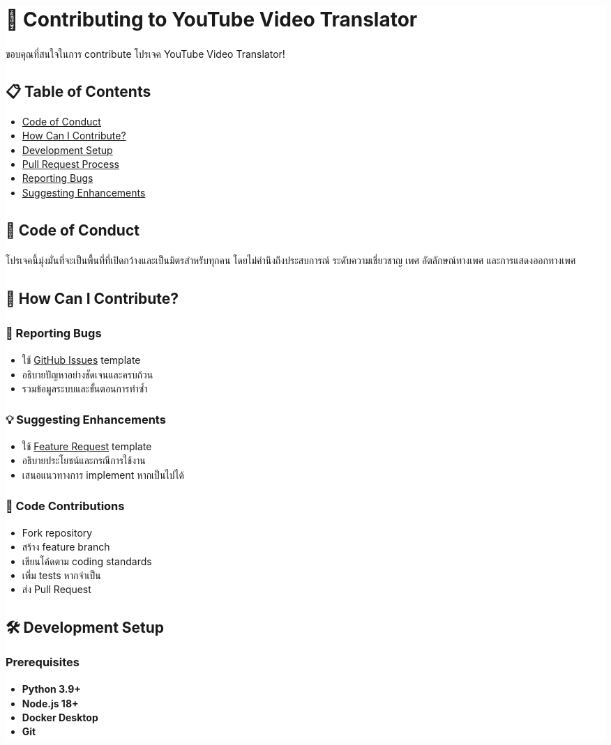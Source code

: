 # 🤝 Contributing to YouTube Video Translator

ขอบคุณที่สนใจในการ contribute โปรเจค YouTube Video Translator! 

## 📋 Table of Contents

- [Code of Conduct](#code-of-conduct)
- [How Can I Contribute?](#how-can-i-contribute)
- [Development Setup](#development-setup)
- [Pull Request Process](#pull-request-process)
- [Reporting Bugs](#reporting-bugs)
- [Suggesting Enhancements](#suggesting-enhancements)

## 📜 Code of Conduct

โปรเจคนี้มุ่งมั่นที่จะเป็นพื้นที่ที่เปิดกว้างและเป็นมิตรสำหรับทุกคน โดยไม่คำนึงถึงประสบการณ์ ระดับความเชี่ยวชาญ เพศ อัตลักษณ์ทางเพศ และการแสดงออกทางเพศ

## 🚀 How Can I Contribute?

### 🐛 Reporting Bugs

- ใช้ [GitHub Issues](https://github.com/yourusername/youtube-translate/issues) template
- อธิบายปัญหาอย่างชัดเจนและครบถ้วน
- รวมข้อมูลระบบและขั้นตอนการทำซ้ำ

### 💡 Suggesting Enhancements

- ใช้ [Feature Request](https://github.com/yourusername/youtube-translate/issues/new?template=feature_request.md) template
- อธิบายประโยชน์และกรณีการใช้งาน
- เสนอแนวทางการ implement หากเป็นไปได้

### 🔧 Code Contributions

- Fork repository
- สร้าง feature branch
- เขียนโค้ดตาม coding standards
- เพิ่ม tests หากจำเป็น
- ส่ง Pull Request

## 🛠️ Development Setup

### Prerequisites

- **Python 3.9+**
- **Node.js 18+**
- **Docker Desktop**
- **Git**
